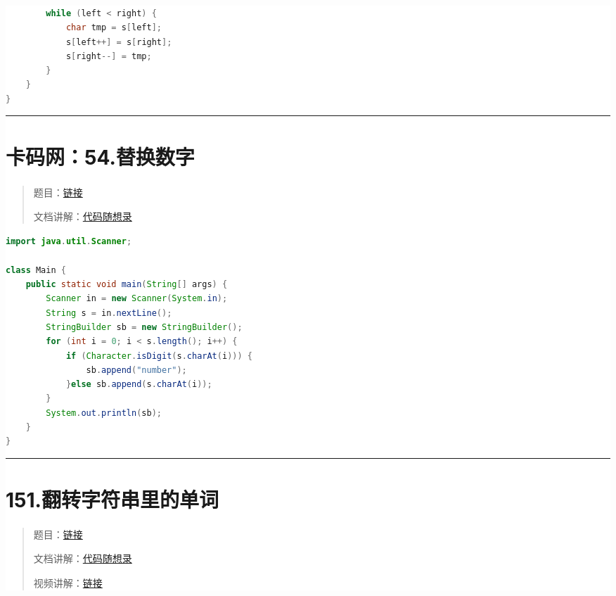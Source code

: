 ```java
        while (left < right) {
            char tmp = s[left];
            s[left++] = s[right];
            s[right--] = tmp;
        }
    }
}
```





------------



# 卡码网：54.替换数字

> 题目：[链接](https://kamacoder.com/problempage.php?pid=1064)
>
> 文档讲解：[代码随想录](https://programmercarl.com/kama54.%E6%9B%BF%E6%8D%A2%E6%95%B0%E5%AD%97.html#%E6%80%9D%E8%B7%AF)
>



```java
import java.util.Scanner;

class Main {
    public static void main(String[] args) {
        Scanner in = new Scanner(System.in);
        String s = in.nextLine();
        StringBuilder sb = new StringBuilder();
        for (int i = 0; i < s.length(); i++) {
            if (Character.isDigit(s.charAt(i))) {
                sb.append("number");
            }else sb.append(s.charAt(i));
        }
        System.out.println(sb);
    }
}
```



------------





# 151.翻转字符串里的单词

> 题目：[链接](https://leetcode.cn/problems/reverse-words-in-a-string/)
>
> 文档讲解：[代码随想录](https://programmercarl.com/0151.%E7%BF%BB%E8%BD%AC%E5%AD%97%E7%AC%A6%E4%B8%B2%E9%87%8C%E7%9A%84%E5%8D%95%E8%AF%8D.html)
>
> 视频讲解：[链接](https://www.bilibili.com/video/BV1uT41177fX)

